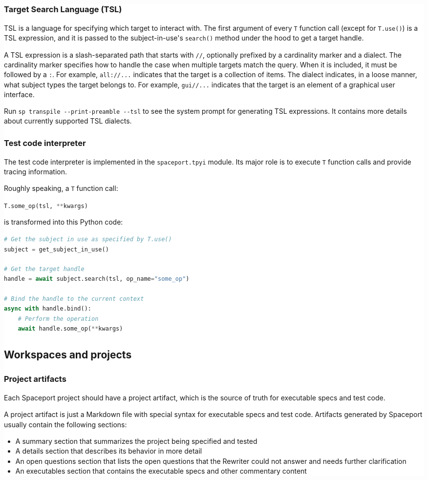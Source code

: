 ### Target Search Language (TSL)

TSL is a language for specifying which target to interact with. The first argument of every `T` function call (except for `T.use()`) is a TSL expression, and it is passed to the subject-in-use's `search()` method under the hood to get a target handle.

A TSL expression is a slash-separated path that starts with ``//``, optionally prefixed by a cardinality marker and a dialect. The cardinality marker specifies how to handle the case when multiple targets match the query. When it is included, it must be followed by a ``:``. For example, ``all://...`` indicates that the target is a collection of items. The dialect indicates, in a loose manner, what subject types the target belongs to. For example, ``gui//...`` indicates that the target is an element of a graphical user interface.

Run `sp transpile --print-preamble --tsl` to see the system prompt for generating TSL expressions. It contains more details about currently supported TSL dialects.

### Test code interpreter

The test code interpreter is implemented in the `spaceport.tpyi` module. Its major role is to execute `T` function calls and provide tracing information.

Roughly speaking, a `T` function call:

```python
T.some_op(tsl, **kwargs)
```

is transformed into this Python code:

```python
# Get the subject in use as specified by T.use()
subject = get_subject_in_use()  

# Get the target handle
handle = await subject.search(tsl, op_name="some_op")  

# Bind the handle to the current context
async with handle.bind():  
    # Perform the operation
    await handle.some_op(**kwargs)  
```

## Workspaces and projects

### Project artifacts

Each Spaceport project should have a project artifact, which is the source of truth for executable specs and test code.

A project artifact is just a Markdown file with special syntax for executable specs and test code. Artifacts generated by Spaceport usually contain the following sections:

- A summary section that summarizes the project being specified and tested
- A details section that describes its behavior in more detail
- An open questions section that lists the open questions that the Rewriter could not answer and needs further clarification
- An executables section that contains the executable specs and other commentary content
